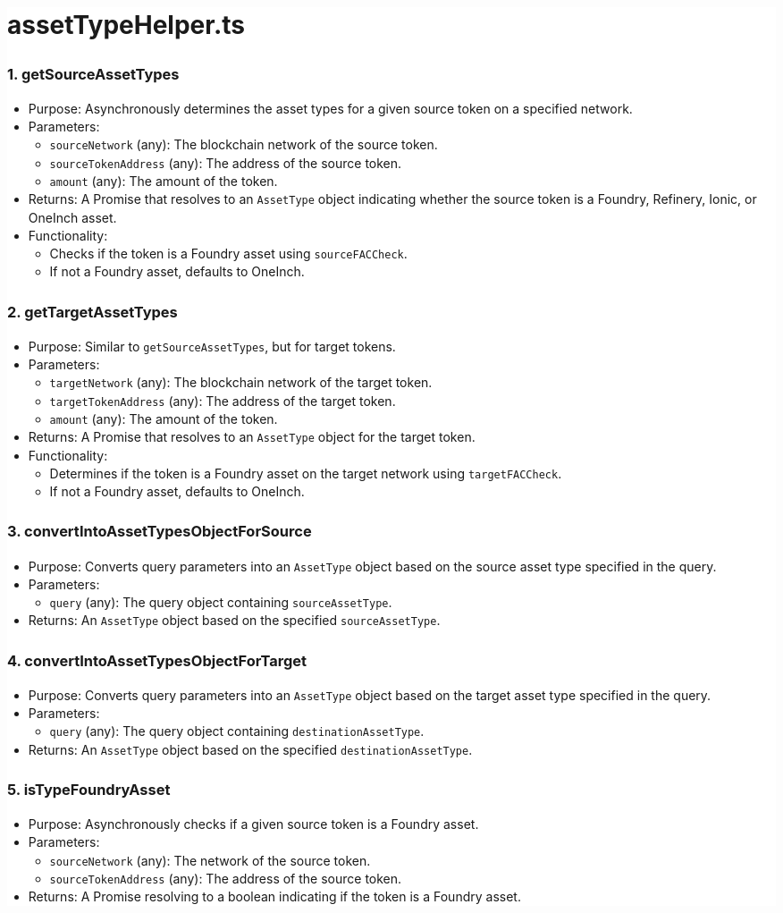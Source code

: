 # assetTypeHelper.ts

### 1\. getSourceAssetTypes

- Purpose: Asynchronously determines the asset types for a given source token on a specified network.
- Parameters:
  - `sourceNetwork` (any): The blockchain network of the source token.
  - `sourceTokenAddress` (any): The address of the source token.
  - `amount` (any): The amount of the token.
- Returns: A Promise that resolves to an `AssetType` object indicating whether the source token is a Foundry, Refinery, Ionic, or OneInch asset.
- Functionality:
  - Checks if the token is a Foundry asset using `sourceFACCheck`.
  - If not a Foundry asset, defaults to OneInch.

### 2\. getTargetAssetTypes

- Purpose: Similar to `getSourceAssetTypes`, but for target tokens.
- Parameters:
  - `targetNetwork` (any): The blockchain network of the target token.
  - `targetTokenAddress` (any): The address of the target token.
  - `amount` (any): The amount of the token.
- Returns: A Promise that resolves to an `AssetType` object for the target token.
- Functionality:
  - Determines if the token is a Foundry asset on the target network using `targetFACCheck`.
  - If not a Foundry asset, defaults to OneInch.

### 3\. convertIntoAssetTypesObjectForSource

- Purpose: Converts query parameters into an `AssetType` object based on the source asset type specified in the query.
- Parameters:
  - `query` (any): The query object containing `sourceAssetType`.
- Returns: An `AssetType` object based on the specified `sourceAssetType`.

### 4\. convertIntoAssetTypesObjectForTarget

- Purpose: Converts query parameters into an `AssetType` object based on the target asset type specified in the query.
- Parameters:
  - `query` (any): The query object containing `destinationAssetType`.
- Returns: An `AssetType` object based on the specified `destinationAssetType`.

### 5\. isTypeFoundryAsset

- Purpose: Asynchronously checks if a given source token is a Foundry asset.
- Parameters:
  - `sourceNetwork` (any): The network of the source token.
  - `sourceTokenAddress` (any): The address of the source token.
- Returns: A Promise resolving to a boolean indicating if the token is a Foundry asset.
